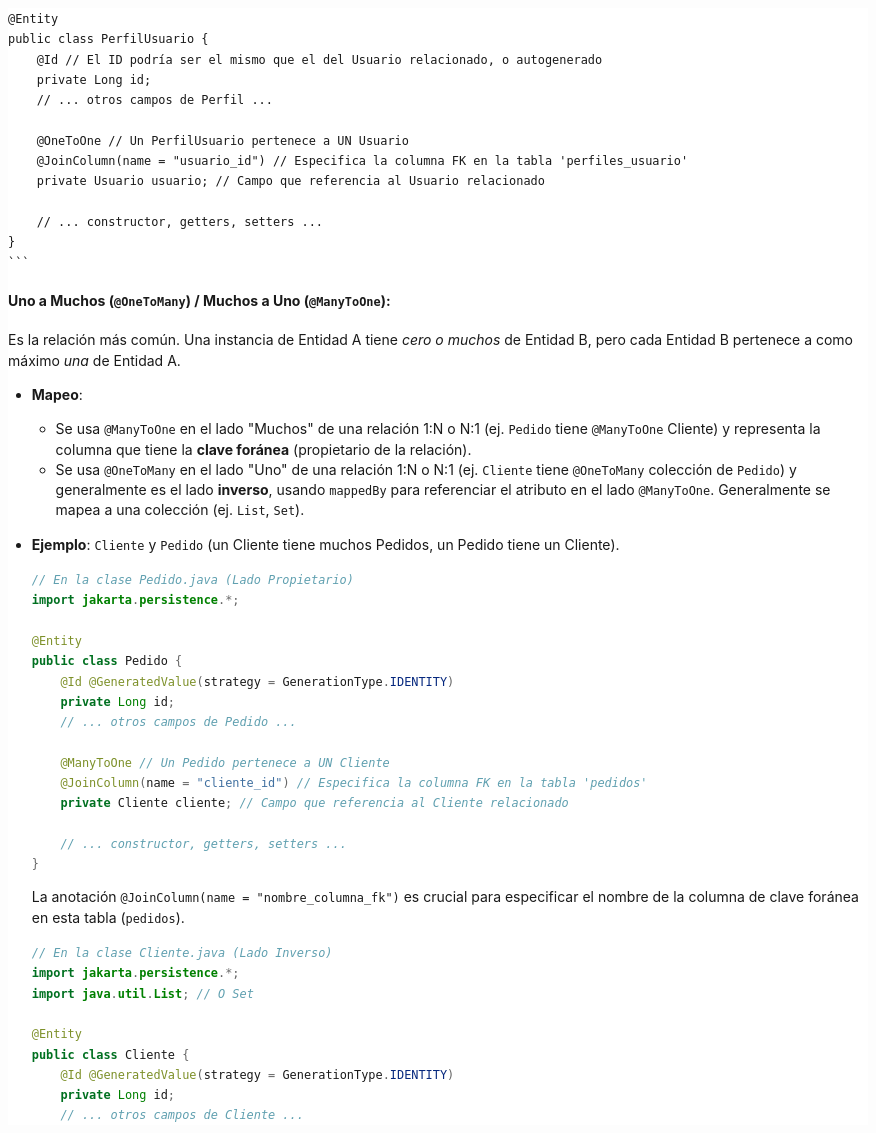     @Entity
    public class PerfilUsuario {
        @Id // El ID podría ser el mismo que el del Usuario relacionado, o autogenerado
        private Long id;
        // ... otros campos de Perfil ...

        @OneToOne // Un PerfilUsuario pertenece a UN Usuario
        @JoinColumn(name = "usuario_id") // Especifica la columna FK en la tabla 'perfiles_usuario'
        private Usuario usuario; // Campo que referencia al Usuario relacionado

        // ... constructor, getters, setters ...
    }
    ```

#### Uno a Muchos (`@OneToMany`) / Muchos a Uno (`@ManyToOne`):

Es la relación más común. Una instancia de Entidad A tiene _cero o muchos_ de Entidad B, pero cada Entidad B pertenece a como máximo _una_ de Entidad A.
* **Mapeo**: 
    * Se usa `@ManyToOne` en el lado "Muchos" de una relación 1:N o N:1 (ej. `Pedido` tiene `@ManyToOne` Cliente) y representa la columna que tiene la **clave foránea** (propietario de la relación).
    * Se usa `@OneToMany` en el lado "Uno" de una relación 1:N o N:1 (ej. `Cliente` tiene `@OneToMany` colección de `Pedido`) y generalmente es el lado **inverso**, usando `mappedBy` para referenciar el atributo en el lado `@ManyToOne`. Generalmente se mapea a una colección (ej. `List`, `Set`).
* **Ejemplo**: `Cliente` y `Pedido` (un Cliente tiene muchos Pedidos, un Pedido tiene un Cliente).
    ```Java
    // En la clase Pedido.java (Lado Propietario)
    import jakarta.persistence.*;

    @Entity
    public class Pedido {
        @Id @GeneratedValue(strategy = GenerationType.IDENTITY)
        private Long id;
        // ... otros campos de Pedido ...

        @ManyToOne // Un Pedido pertenece a UN Cliente
        @JoinColumn(name = "cliente_id") // Especifica la columna FK en la tabla 'pedidos'
        private Cliente cliente; // Campo que referencia al Cliente relacionado

        // ... constructor, getters, setters ...
    }
    ```
    La anotación `@JoinColumn(name = "nombre_columna_fk")` es crucial para especificar el nombre de la columna de clave foránea en esta tabla (`pedidos`).

    ```Java
    // En la clase Cliente.java (Lado Inverso)
    import jakarta.persistence.*;
    import java.util.List; // O Set

    @Entity
    public class Cliente {
        @Id @GeneratedValue(strategy = GenerationType.IDENTITY)
        private Long id;
        // ... otros campos de Cliente ...
